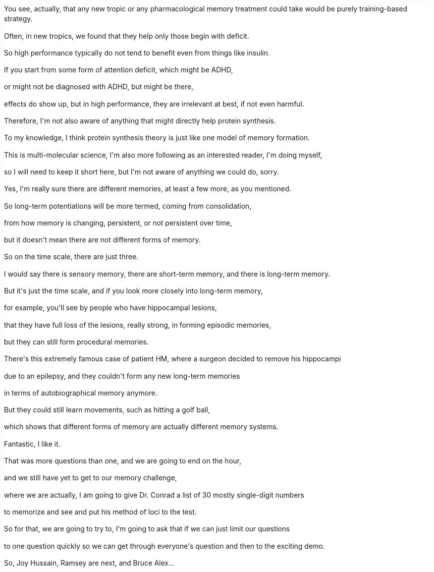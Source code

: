 You see, actually, that any new tropic or any pharmacological memory treatment could take would be purely training-based strategy.

Often, in new tropics, we found that they help only those begin with deficit.

So high performance typically do not tend to benefit even from things like insulin.

If you start from some form of attention deficit, which might be ADHD,

or might not be diagnosed with ADHD, but might be there,

effects do show up, but in high performance, they are irrelevant at best, if not even harmful.

Therefore, I'm not also aware of anything that might directly help protein synthesis.

To my knowledge, I think protein synthesis theory is just like one model of memory formation.

This is multi-molecular science, I'm also more following as an interested reader, I'm doing myself,

so I will need to keep it short here, but I'm not aware of anything we could do, sorry.

Yes, I'm really sure there are different memories, at least a few more, as you mentioned.

So long-term potentiations will be more termed, coming from consolidation,

from how memory is changing, persistent, or not persistent over time,

but it doesn't mean there are not different forms of memory.

So on the time scale, there are just three.

I would say there is sensory memory, there are short-term memory, and there is long-term memory.

But it's just the time scale, and if you look more closely into long-term memory,

for example, you'll see by people who have hippocampal lesions,

that they have full loss of the lesions, really strong, in forming episodic memories,

but they can still form procedural memories.

There's this extremely famous case of patient HM, where a surgeon decided to remove his hippocampi

due to an epilepsy, and they couldn't form any new long-term memories

in terms of autobiographical memory anymore.

But they could still learn movements, such as hitting a golf ball,

which shows that different forms of memory are actually different memory systems.

Fantastic, I like it.

That was more questions than one, and we are going to end on the hour,

and we still have yet to get to our memory challenge,

where we are actually, I am going to give Dr. Conrad a list of 30 mostly single-digit numbers

to memorize and see and put his method of loci to the test.

So for that, we are going to try to, I'm going to ask that if we can just limit our questions

to one question quickly so we can get through everyone's question and then to the exciting demo.

So, Joy Hussain, Ramsey are next, and Bruce Alex...